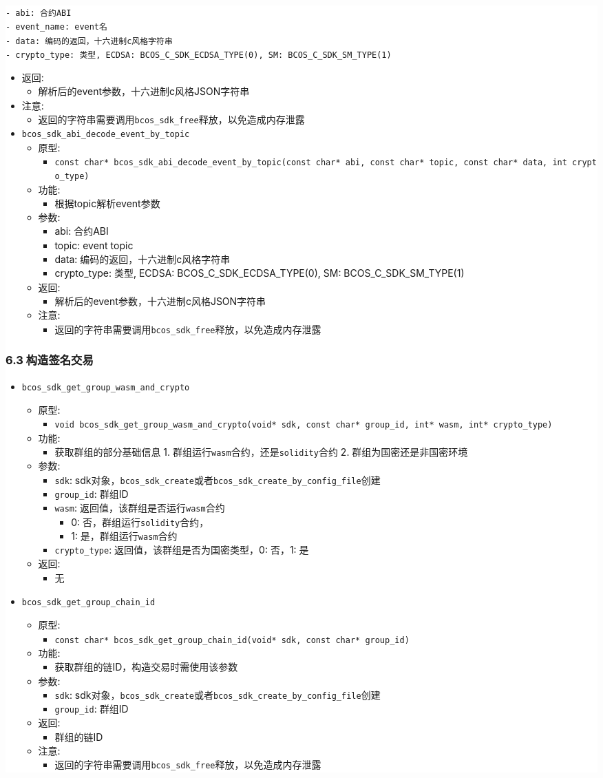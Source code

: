     - abi: 合约ABI
    - event_name: event名
    - data: 编码的返回，十六进制c风格字符串
    - crypto_type: 类型, ECDSA: BCOS_C_SDK_ECDSA_TYPE(0), SM: BCOS_C_SDK_SM_TYPE(1)
  - 返回:
    - 解析后的event参数，十六进制c风格JSON字符串
  - 注意:
    - 返回的字符串需要调用`bcos_sdk_free`释放，以免造成内存泄露
- `bcos_sdk_abi_decode_event_by_topic`
  - 原型:
    - `const char* bcos_sdk_abi_decode_event_by_topic(const char* abi, const char* topic, const char* data, int crypto_type)`
  - 功能:
    - 根据topic解析event参数
  - 参数:
    - abi: 合约ABI
    - topic: event topic
    - data: 编码的返回，十六进制c风格字符串
    - crypto_type: 类型, ECDSA: BCOS_C_SDK_ECDSA_TYPE(0), SM: BCOS_C_SDK_SM_TYPE(1)
  - 返回:
    - 解析后的event参数，十六进制c风格JSON字符串
  - 注意:
    - 返回的字符串需要调用`bcos_sdk_free`释放，以免造成内存泄露

### 6.3 构造签名交易

- `bcos_sdk_get_group_wasm_and_crypto`
  - 原型:
    - `void bcos_sdk_get_group_wasm_and_crypto(void* sdk, const char* group_id, int* wasm, int* crypto_type)`
  - 功能:
    - 获取群组的部分基础信息 1. 群组运行`wasm`合约，还是`solidity`合约 2. 群组为国密还是非国密环境
  - 参数:
    - `sdk`: sdk对象，`bcos_sdk_create`或者`bcos_sdk_create_by_config_file`创建
    - `group_id`: 群组ID
    - `wasm`: 返回值，该群组是否运行`wasm`合约
      - 0: 否，群组运行`solidity`合约，
      - 1: 是，群组运行`wasm`合约
    - `crypto_type`: 返回值，该群组是否为国密类型，0: 否，1: 是
  - 返回:
    - 无

- `bcos_sdk_get_group_chain_id`
  - 原型:
    - `const char* bcos_sdk_get_group_chain_id(void* sdk, const char* group_id)`
  - 功能:
    - 获取群组的链ID，构造交易时需使用该参数
  - 参数:
    - `sdk`: sdk对象，`bcos_sdk_create`或者`bcos_sdk_create_by_config_file`创建
    - `group_id`: 群组ID
  - 返回:
    - 群组的链ID
  - 注意:
    - 返回的字符串需要调用`bcos_sdk_free`释放，以免造成内存泄露
